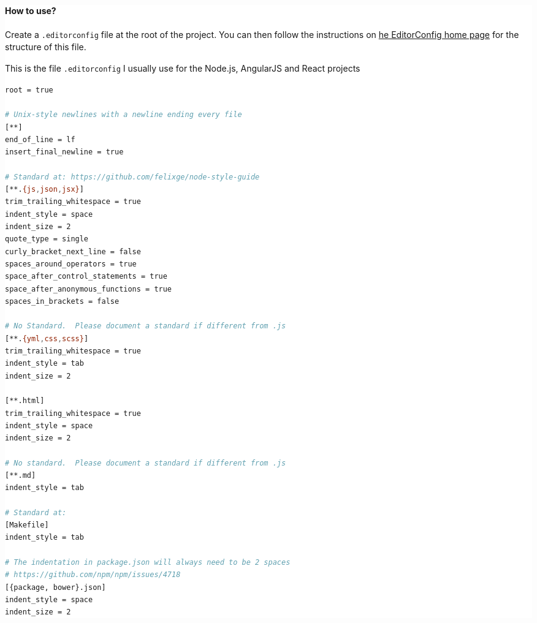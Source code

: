 #### How to use?
Create a `.editorconfig` file at the root of the project. You can then follow the instructions on [he EditorConfig home page](http://editorconfig.org/) for the structure of this file.

This is the file `.editorconfig` I usually use for the Node.js, AngularJS and React projects


```bash
root = true

# Unix-style newlines with a newline ending every file
[**]
end_of_line = lf
insert_final_newline = true

# Standard at: https://github.com/felixge/node-style-guide
[**.{js,json,jsx}]
trim_trailing_whitespace = true
indent_style = space
indent_size = 2
quote_type = single
curly_bracket_next_line = false
spaces_around_operators = true
space_after_control_statements = true
space_after_anonymous_functions = true
spaces_in_brackets = false

# No Standard.  Please document a standard if different from .js
[**.{yml,css,scss}]
trim_trailing_whitespace = true
indent_style = tab
indent_size = 2

[**.html]
trim_trailing_whitespace = true
indent_style = space
indent_size = 2

# No standard.  Please document a standard if different from .js
[**.md]
indent_style = tab

# Standard at:
[Makefile]
indent_style = tab

# The indentation in package.json will always need to be 2 spaces
# https://github.com/npm/npm/issues/4718
[{package, bower}.json]
indent_style = space
indent_size = 2
```
